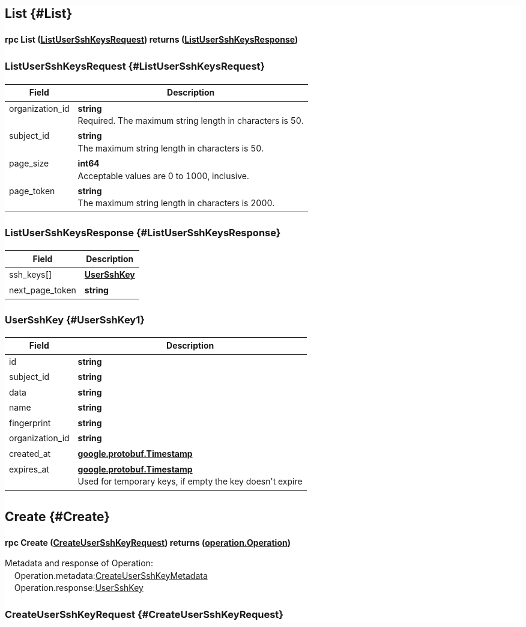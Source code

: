 
## List {#List}



**rpc List ([ListUserSshKeysRequest](#ListUserSshKeysRequest)) returns ([ListUserSshKeysResponse](#ListUserSshKeysResponse))**

### ListUserSshKeysRequest {#ListUserSshKeysRequest}

Field | Description
--- | ---
organization_id | **string**<br>Required.  The maximum string length in characters is 50.
subject_id | **string**<br> The maximum string length in characters is 50.
page_size | **int64**<br> Acceptable values are 0 to 1000, inclusive.
page_token | **string**<br> The maximum string length in characters is 2000.


### ListUserSshKeysResponse {#ListUserSshKeysResponse}

Field | Description
--- | ---
ssh_keys[] | **[UserSshKey](#UserSshKey1)**<br> 
next_page_token | **string**<br> 


### UserSshKey {#UserSshKey1}

Field | Description
--- | ---
id | **string**<br> 
subject_id | **string**<br> 
data | **string**<br> 
name | **string**<br> 
fingerprint | **string**<br> 
organization_id | **string**<br> 
created_at | **[google.protobuf.Timestamp](https://developers.google.com/protocol-buffers/docs/reference/google.protobuf#timestamp)**<br> 
expires_at | **[google.protobuf.Timestamp](https://developers.google.com/protocol-buffers/docs/reference/google.protobuf#timestamp)**<br>Used for temporary keys, if empty the key doesn't expire 


## Create {#Create}



**rpc Create ([CreateUserSshKeyRequest](#CreateUserSshKeyRequest)) returns ([operation.Operation](#Operation))**

Metadata and response of Operation:<br>
	&nbsp;&nbsp;&nbsp;&nbsp;Operation.metadata:[CreateUserSshKeyMetadata](#CreateUserSshKeyMetadata)<br>
	&nbsp;&nbsp;&nbsp;&nbsp;Operation.response:[UserSshKey](#UserSshKey2)<br>

### CreateUserSshKeyRequest {#CreateUserSshKeyRequest}
